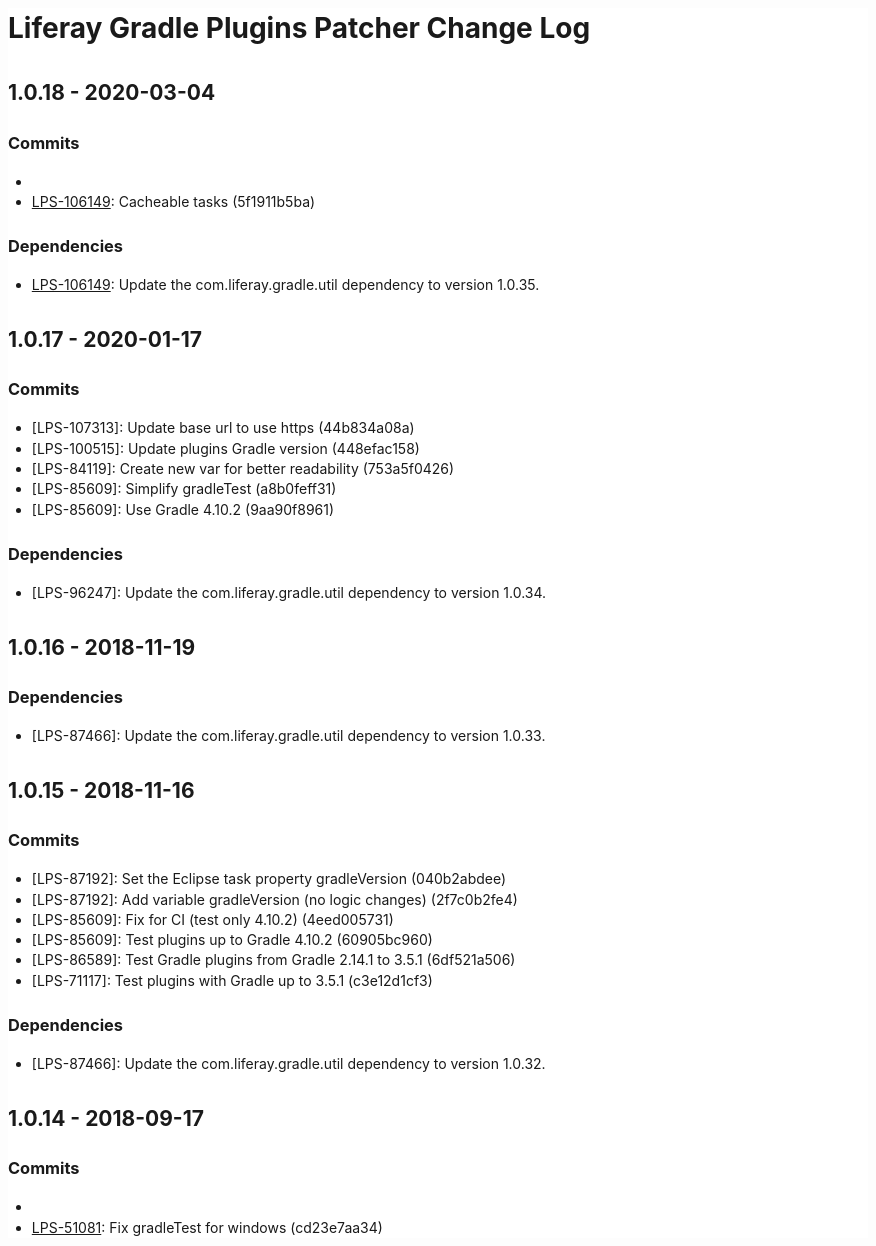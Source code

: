 # Liferay Gradle Plugins Patcher Change Log

## 1.0.18 - 2020-03-04

### Commits
- [LPS-106149]: Baseline (becb322fa3)
- [LPS-106149]: Cacheable tasks (5f1911b5ba)

### Dependencies
- [LPS-106149]: Update the com.liferay.gradle.util dependency to version 1.0.35.

## 1.0.17 - 2020-01-17

### Commits
- [LPS-107313]: Update base url to use https (44b834a08a)
- [LPS-100515]: Update plugins Gradle version (448efac158)
- [LPS-84119]: Create new var for better readability (753a5f0426)
- [LPS-85609]: Simplify gradleTest (a8b0feff31)
- [LPS-85609]: Use Gradle 4.10.2 (9aa90f8961)

### Dependencies
- [LPS-96247]: Update the com.liferay.gradle.util dependency to version 1.0.34.

## 1.0.16 - 2018-11-19

### Dependencies
- [LPS-87466]: Update the com.liferay.gradle.util dependency to version 1.0.33.

## 1.0.15 - 2018-11-16

### Commits
- [LPS-87192]: Set the Eclipse task property gradleVersion (040b2abdee)
- [LPS-87192]: Add variable gradleVersion (no logic changes) (2f7c0b2fe4)
- [LPS-85609]: Fix for CI (test only 4.10.2) (4eed005731)
- [LPS-85609]: Test plugins up to Gradle 4.10.2 (60905bc960)
- [LPS-86589]: Test Gradle plugins from Gradle 2.14.1 to 3.5.1 (6df521a506)
- [LPS-71117]: Test plugins with Gradle up to 3.5.1 (c3e12d1cf3)

### Dependencies
- [LPS-87466]: Update the com.liferay.gradle.util dependency to version 1.0.32.

## 1.0.14 - 2018-09-17

### Commits
- [LPS-51081]: sort (72e111ea5d)
- [LPS-51081]: Fix gradleTest for windows (cd23e7aa34)
